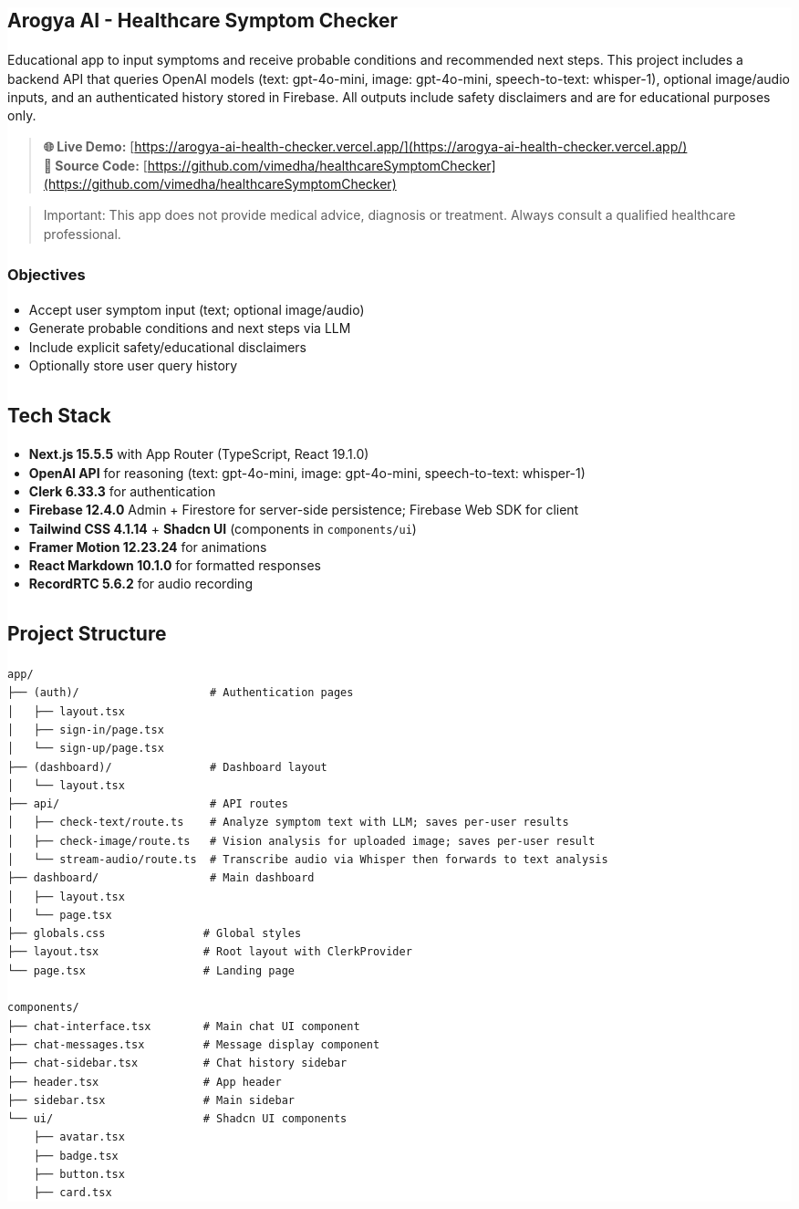 ## Arogya AI - Healthcare Symptom Checker

Educational app to input symptoms and receive probable conditions and recommended next steps. This project includes a backend API that queries OpenAI models (text: gpt-4o-mini, image: gpt-4o-mini, speech-to-text: whisper-1), optional image/audio inputs, and an authenticated history stored in Firebase. All outputs include safety disclaimers and are for educational purposes only.

> **🌐 Live Demo:** [https://arogya-ai-health-checker.vercel.app/](https://arogya-ai-health-checker.vercel.app/)  
> **📁 Source Code:** [https://github.com/vimedha/healthcareSymptomChecker](https://github.com/vimedha/healthcareSymptomChecker)

> Important: This app does not provide medical advice, diagnosis or treatment. Always consult a qualified healthcare professional.

### Objectives
- Accept user symptom input (text; optional image/audio)
- Generate probable conditions and next steps via LLM
- Include explicit safety/educational disclaimers
- Optionally store user query history

## Tech Stack
- **Next.js 15.5.5** with App Router (TypeScript, React 19.1.0)
- **OpenAI API** for reasoning (text: gpt-4o-mini, image: gpt-4o-mini, speech-to-text: whisper-1)
- **Clerk 6.33.3** for authentication
- **Firebase 12.4.0** Admin + Firestore for server-side persistence; Firebase Web SDK for client
- **Tailwind CSS 4.1.14** + **Shadcn UI** (components in `components/ui`)
- **Framer Motion 12.23.24** for animations
- **React Markdown 10.1.0** for formatted responses
- **RecordRTC 5.6.2** for audio recording

## Project Structure
```
app/
├── (auth)/                    # Authentication pages
│   ├── layout.tsx
│   ├── sign-in/page.tsx
│   └── sign-up/page.tsx
├── (dashboard)/               # Dashboard layout
│   └── layout.tsx
├── api/                       # API routes
│   ├── check-text/route.ts    # Analyze symptom text with LLM; saves per-user results
│   ├── check-image/route.ts   # Vision analysis for uploaded image; saves per-user result
│   └── stream-audio/route.ts  # Transcribe audio via Whisper then forwards to text analysis
├── dashboard/                 # Main dashboard
│   ├── layout.tsx
│   └── page.tsx
├── globals.css               # Global styles
├── layout.tsx                # Root layout with ClerkProvider
└── page.tsx                  # Landing page

components/
├── chat-interface.tsx        # Main chat UI component
├── chat-messages.tsx         # Message display component
├── chat-sidebar.tsx          # Chat history sidebar
├── header.tsx                # App header
├── sidebar.tsx               # Main sidebar
└── ui/                       # Shadcn UI components
    ├── avatar.tsx
    ├── badge.tsx
    ├── button.tsx
    ├── card.tsx
```